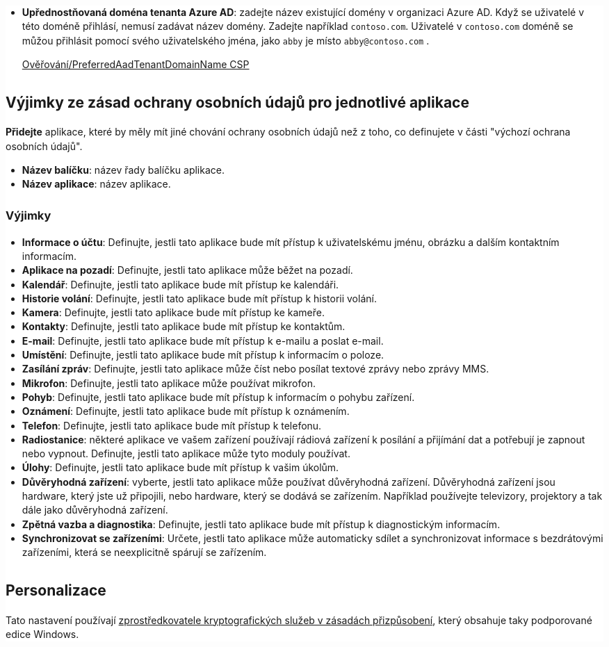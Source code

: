 - **Upřednostňovaná doména tenanta Azure AD**: zadejte název existující domény v organizaci Azure AD. Když se uživatelé v této doméně přihlásí, nemusí zadávat název domény. Zadejte například `contoso.com`. Uživatelé v `contoso.com` doméně se můžou přihlásit pomocí svého uživatelského jména, jako `abby` je místo `abby@contoso.com` .

  [Ověřování/PreferredAadTenantDomainName CSP](https://docs.microsoft.com/windows/client-management/mdm/policy-csp-authentication#authentication-preferredaadtenantdomainname)

## <a name="per-app-privacy-exceptions"></a>Výjimky ze zásad ochrany osobních údajů pro jednotlivé aplikace

**Přidejte** aplikace, které by měly mít jiné chování ochrany osobních údajů než z toho, co definujete v části "výchozí ochrana osobních údajů".

- **Název balíčku**: název řady balíčku aplikace.
- **Název aplikace**: název aplikace.

### <a name="exceptions"></a>Výjimky

- **Informace o účtu**: Definujte, jestli tato aplikace bude mít přístup k uživatelskému jménu, obrázku a dalším kontaktním informacím.
- **Aplikace na pozadí**: Definujte, jestli tato aplikace může běžet na pozadí.
- **Kalendář**: Definujte, jestli tato aplikace bude mít přístup ke kalendáři.
- **Historie volání**: Definujte, jestli tato aplikace bude mít přístup k historii volání.
- **Kamera**: Definujte, jestli tato aplikace bude mít přístup ke kameře.
- **Kontakty**: Definujte, jestli tato aplikace bude mít přístup ke kontaktům.
- **E-mail**: Definujte, jestli tato aplikace bude mít přístup k e-mailu a poslat e-mail.
- **Umístění**: Definujte, jestli tato aplikace bude mít přístup k informacím o poloze.
- **Zasílání zpráv**: Definujte, jestli tato aplikace může číst nebo posílat textové zprávy nebo zprávy MMS.
- **Mikrofon**: Definujte, jestli tato aplikace může používat mikrofon.
- **Pohyb**: Definujte, jestli tato aplikace bude mít přístup k informacím o pohybu zařízení.
- **Oznámení**: Definujte, jestli tato aplikace bude mít přístup k oznámením.
- **Telefon**: Definujte, jestli tato aplikace bude mít přístup k telefonu.
- **Radiostanice**: některé aplikace ve vašem zařízení používají rádiová zařízení k posílání a přijímání dat a potřebují je zapnout nebo vypnout. Definujte, jestli tato aplikace může tyto moduly používat.
- **Úlohy**: Definujte, jestli tato aplikace bude mít přístup k vašim úkolům.
- **Důvěryhodná zařízení**: vyberte, jestli tato aplikace může používat důvěryhodná zařízení. Důvěryhodná zařízení jsou hardware, který jste už připojili, nebo hardware, který se dodává se zařízením. Například používejte televizory, projektory a tak dále jako důvěryhodná zařízení.
- **Zpětná vazba a diagnostika**: Definujte, jestli tato aplikace bude mít přístup k diagnostickým informacím.
- **Synchronizovat se zařízeními**: Určete, jestli tato aplikace může automaticky sdílet a synchronizovat informace s bezdrátovými zařízeními, která se neexplicitně spárují se zařízením.

## <a name="personalization"></a>Personalizace

Tato nastavení používají [zprostředkovatele kryptografických služeb v zásadách přizpůsobení](https://docs.microsoft.com/windows/client-management/mdm/personalization-csp), který obsahuje taky podporované edice Windows.
